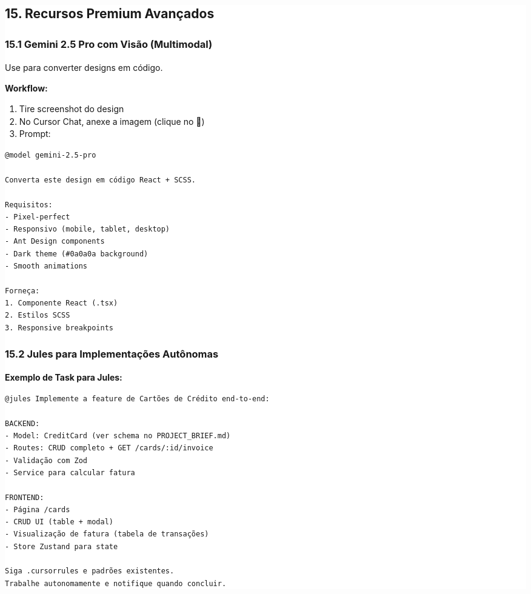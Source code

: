 ## 15. Recursos Premium Avançados

### 15.1 Gemini 2.5 Pro com Visão (Multimodal)

Use para converter designs em código.

**Workflow:**

1. Tire screenshot do design
2. No Cursor Chat, anexe a imagem (clique no 📎)
3. Prompt:

```
@model gemini-2.5-pro

Converta este design em código React + SCSS.

Requisitos:
- Pixel-perfect
- Responsivo (mobile, tablet, desktop)
- Ant Design components
- Dark theme (#0a0a0a background)
- Smooth animations

Forneça:
1. Componente React (.tsx)
2. Estilos SCSS
3. Responsive breakpoints
```

### 15.2 Jules para Implementações Autônomas

**Exemplo de Task para Jules:**

```
@jules Implemente a feature de Cartões de Crédito end-to-end:

BACKEND:
- Model: CreditCard (ver schema no PROJECT_BRIEF.md)
- Routes: CRUD completo + GET /cards/:id/invoice
- Validação com Zod
- Service para calcular fatura

FRONTEND:
- Página /cards
- CRUD UI (table + modal)
- Visualização de fatura (tabela de transações)
- Store Zustand para state

Siga .cursorrules e padrões existentes.
Trabalhe autonomamente e notifique quando concluir.
```
